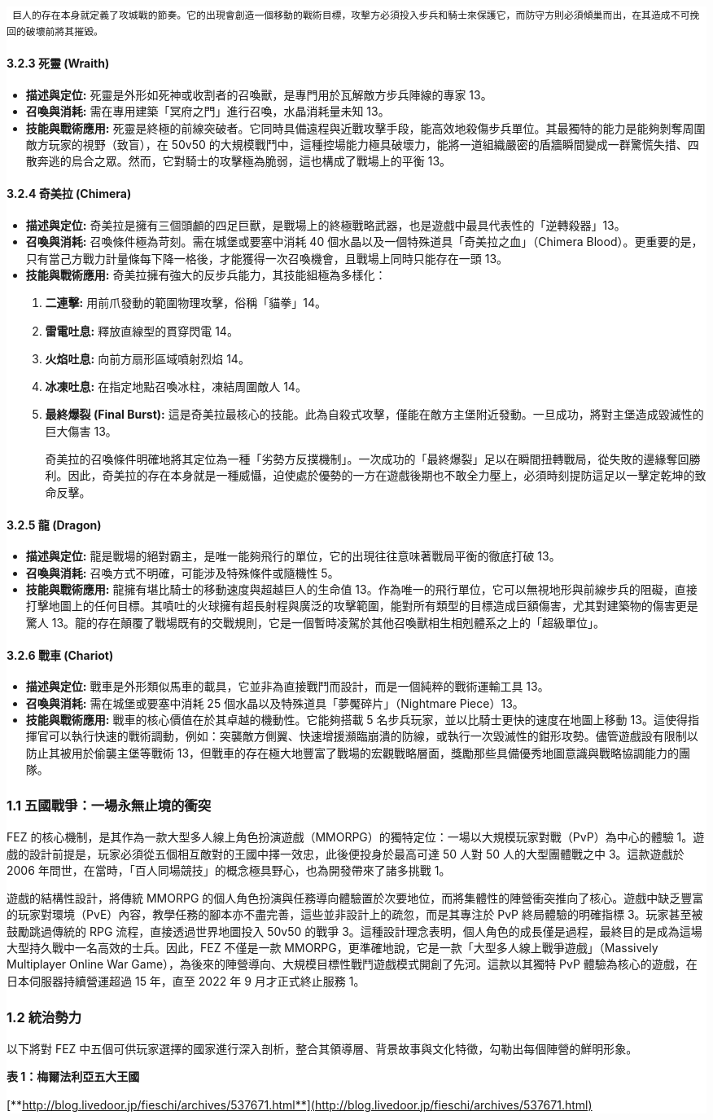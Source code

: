      巨人的存在本身就定義了攻城戰的節奏。它的出現會創造一個移動的戰術目標，攻擊方必須投入步兵和騎士來保護它，而防守方則必須傾巢而出，在其造成不可挽回的破壞前將其摧毀。

#### **3.2.3 死靈 (Wraith)**

* **描述與定位:** 死靈是外形如死神或收割者的召喚獸，是專門用於瓦解敵方步兵陣線的專家 13。  
* **召喚與消耗:** 需在專用建築「冥府之門」進行召喚，水晶消耗量未知 13。  
* **技能與戰術應用:** 死靈是終極的前線突破者。它同時具備遠程與近戰攻擊手段，能高效地殺傷步兵單位。其最獨特的能力是能夠剝奪周圍敵方玩家的視野（致盲），在 50v50 的大規模戰鬥中，這種控場能力極具破壞力，能將一道組織嚴密的盾牆瞬間變成一群驚慌失措、四散奔逃的烏合之眾。然而，它對騎士的攻擊極為脆弱，這也構成了戰場上的平衡 13。

#### **3.2.4 奇美拉 (Chimera)**

* **描述與定位:** 奇美拉是擁有三個頭顱的四足巨獸，是戰場上的終極戰略武器，也是遊戲中最具代表性的「逆轉殺器」13。  
* **召喚與消耗:** 召喚條件極為苛刻。需在城堡或要塞中消耗 40 個水晶以及一個特殊道具「奇美拉之血」（Chimera Blood）。更重要的是，只有當己方戰力計量條每下降一格後，才能獲得一次召喚機會，且戰場上同時只能存在一頭 13。  
* **技能與戰術應用:** 奇美拉擁有強大的反步兵能力，其技能組極為多樣化：  
  1. **二連擊:** 用前爪發動的範圍物理攻擊，俗稱「貓拳」14。  
  2. **雷電吐息:** 釋放直線型的貫穿閃電 14。  
  3. **火焰吐息:** 向前方扇形區域噴射烈焰 14。  
  4. **冰凍吐息:** 在指定地點召喚冰柱，凍結周圍敵人 14。  
  5. **最終爆裂 (Final Burst):** 這是奇美拉最核心的技能。此為自殺式攻擊，僅能在敵方主堡附近發動。一旦成功，將對主堡造成毀滅性的巨大傷害 13。

     奇美拉的召喚條件明確地將其定位為一種「劣勢方反撲機制」。一次成功的「最終爆裂」足以在瞬間扭轉戰局，從失敗的邊緣奪回勝利。因此，奇美拉的存在本身就是一種威懾，迫使處於優勢的一方在遊戲後期也不敢全力壓上，必須時刻提防這足以一擊定乾坤的致命反擊。

#### **3.2.5 龍 (Dragon)**

* **描述與定位:** 龍是戰場的絕對霸主，是唯一能夠飛行的單位，它的出現往往意味著戰局平衡的徹底打破 13。  
* **召喚與消耗:** 召喚方式不明確，可能涉及特殊條件或隨機性 5。  
* **技能與戰術應用:** 龍擁有堪比騎士的移動速度與超越巨人的生命值 13。作為唯一的飛行單位，它可以無視地形與前線步兵的阻礙，直接打擊地圖上的任何目標。其噴吐的火球擁有超長射程與廣泛的攻擊範圍，能對所有類型的目標造成巨額傷害，尤其對建築物的傷害更是驚人 13。龍的存在顛覆了戰場既有的交戰規則，它是一個暫時凌駕於其他召喚獸相生相剋體系之上的「超級單位」。

#### **3.2.6 戰車 (Chariot)**

* **描述與定位:** 戰車是外形類似馬車的載具，它並非為直接戰鬥而設計，而是一個純粹的戰術運輸工具 13。  
* **召喚與消耗:** 需在城堡或要塞中消耗 25 個水晶以及特殊道具「夢魘碎片」（Nightmare Piece）13。  
* **技能與戰術應用:** 戰車的核心價值在於其卓越的機動性。它能夠搭載 5 名步兵玩家，並以比騎士更快的速度在地圖上移動 13。這使得指揮官可以執行快速的戰術調動，例如：突襲敵方側翼、快速增援瀕臨崩潰的防線，或執行一次毀滅性的鉗形攻勢。儘管遊戲設有限制以防止其被用於偷襲主堡等戰術 13，但戰車的存在極大地豐富了戰場的宏觀戰略層面，獎勵那些具備優秀地圖意識與戰略協調能力的團隊。

### **1.1 五國戰爭：一場永無止境的衝突**

FEZ 的核心機制，是其作為一款大型多人線上角色扮演遊戲（MMORPG）的獨特定位：一場以大規模玩家對戰（PvP）為中心的體驗 1。遊戲的設計前提是，玩家必須從五個相互敵對的王國中擇一效忠，此後便投身於最高可達 50 人對 50 人的大型團體戰之中 3。這款遊戲於 2006 年問世，在當時，「百人同場競技」的概念極具野心，也為開發帶來了諸多挑戰 1。

遊戲的結構性設計，將傳統 MMORPG 的個人角色扮演與任務導向體驗置於次要地位，而將集體性的陣營衝突推向了核心。遊戲中缺乏豐富的玩家對環境（PvE）內容，教學任務的腳本亦不盡完善，這些並非設計上的疏忽，而是其專注於 PvP 終局體驗的明確指標 3。玩家甚至被鼓勵跳過傳統的 RPG 流程，直接透過世界地圖投入 50v50 的戰爭 3。這種設計理念表明，個人角色的成長僅是過程，最終目的是成為這場大型持久戰中一名高效的士兵。因此，FEZ 不僅是一款 MMORPG，更準確地說，它是一款「大型多人線上戰爭遊戲」（Massively Multiplayer Online War Game），為後來的陣營導向、大規模目標性戰鬥遊戲模式開創了先河。這款以其獨特 PvP 體驗為核心的遊戲，在日本伺服器持續營運超過 15 年，直至 2022 年 9 月才正式終止服務 1。

### **1.2 統治勢力**

以下將對 FEZ 中五個可供玩家選擇的國家進行深入剖析，整合其領導層、背景故事與文化特徵，勾勒出每個陣營的鮮明形象。

**表 1：梅爾法利亞五大王國**

[**http://blog.livedoor.jp/fieschi/archives/537671.html**](http://blog.livedoor.jp/fieschi/archives/537671.html) 
